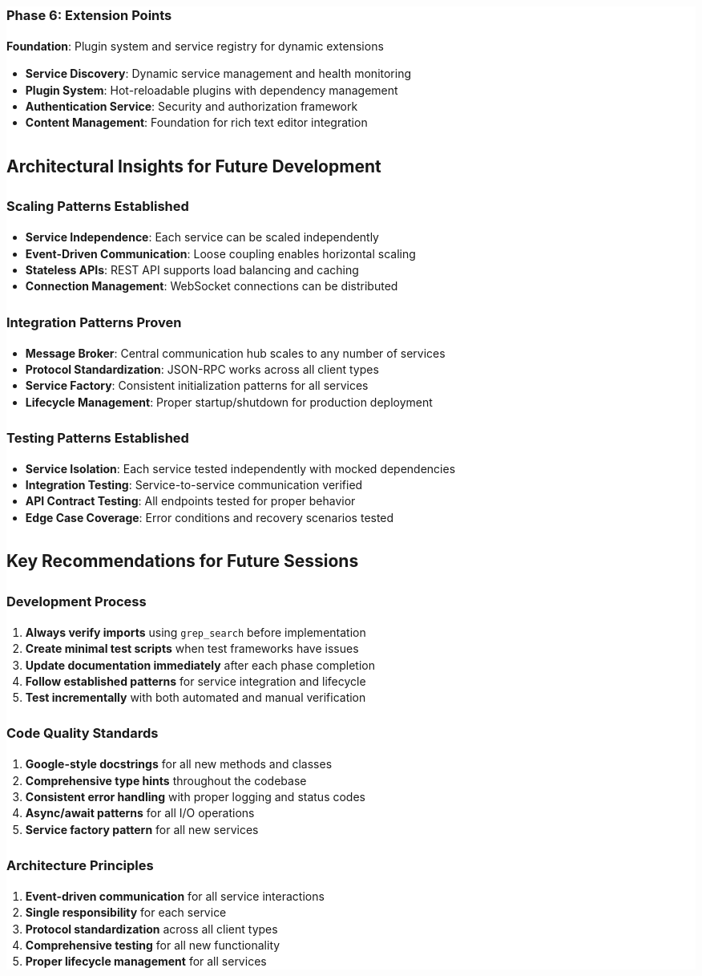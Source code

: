 ### Phase 6: Extension Points
**Foundation**: Plugin system and service registry for dynamic extensions
- **Service Discovery**: Dynamic service management and health monitoring
- **Plugin System**: Hot-reloadable plugins with dependency management
- **Authentication Service**: Security and authorization framework
- **Content Management**: Foundation for rich text editor integration

## Architectural Insights for Future Development

### Scaling Patterns Established
- **Service Independence**: Each service can be scaled independently
- **Event-Driven Communication**: Loose coupling enables horizontal scaling
- **Stateless APIs**: REST API supports load balancing and caching
- **Connection Management**: WebSocket connections can be distributed

### Integration Patterns Proven
- **Message Broker**: Central communication hub scales to any number of services
- **Protocol Standardization**: JSON-RPC works across all client types
- **Service Factory**: Consistent initialization patterns for all services
- **Lifecycle Management**: Proper startup/shutdown for production deployment

### Testing Patterns Established
- **Service Isolation**: Each service tested independently with mocked dependencies
- **Integration Testing**: Service-to-service communication verified
- **API Contract Testing**: All endpoints tested for proper behavior
- **Edge Case Coverage**: Error conditions and recovery scenarios tested

## Key Recommendations for Future Sessions

### Development Process
1. **Always verify imports** using `grep_search` before implementation
2. **Create minimal test scripts** when test frameworks have issues
3. **Update documentation immediately** after each phase completion
4. **Follow established patterns** for service integration and lifecycle
5. **Test incrementally** with both automated and manual verification

### Code Quality Standards
1. **Google-style docstrings** for all new methods and classes
2. **Comprehensive type hints** throughout the codebase
3. **Consistent error handling** with proper logging and status codes
4. **Async/await patterns** for all I/O operations
5. **Service factory pattern** for all new services

### Architecture Principles
1. **Event-driven communication** for all service interactions
2. **Single responsibility** for each service
3. **Protocol standardization** across all client types
4. **Comprehensive testing** for all new functionality
5. **Proper lifecycle management** for all services
